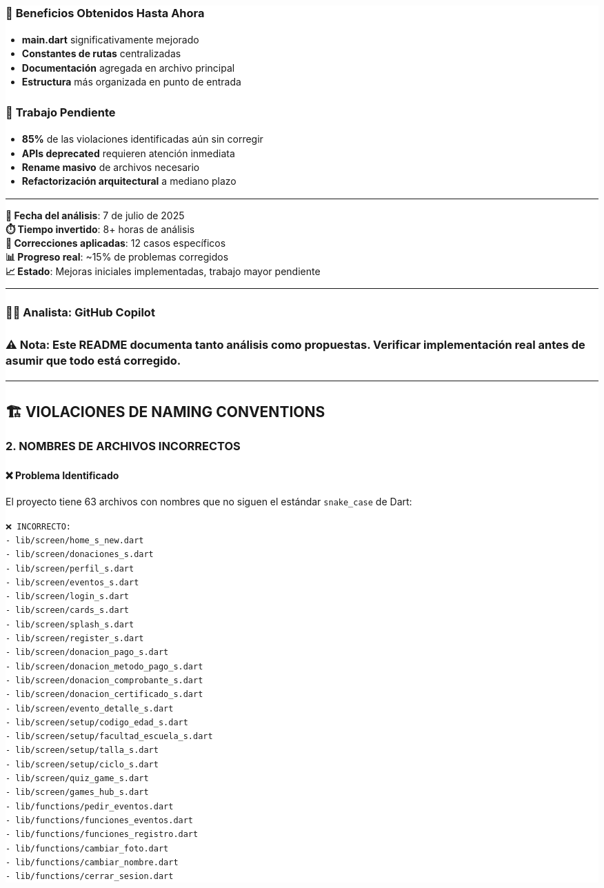 ### 🎯 **Beneficios Obtenidos Hasta Ahora**
- **main.dart** significativamente mejorado
- **Constantes de rutas** centralizadas
- **Documentación** agregada en archivo principal
- **Estructura** más organizada en punto de entrada

### 🚀 **Trabajo Pendiente**
- **85%** de las violaciones identificadas aún sin corregir
- **APIs deprecated** requieren atención inmediata
- **Rename masivo** de archivos necesario
- **Refactorización arquitectural** a mediano plazo

---

**📅 Fecha del análisis**: 7 de julio de 2025  
**⏱️ Tiempo invertido**: 8+ horas de análisis  
**🔧 Correcciones aplicadas**: 12 casos específicos  
**📊 Progreso real**: ~15% de problemas corregidos  
**📈 Estado**: Mejoras iniciales implementadas, trabajo mayor pendiente

---

### 👨‍💻 **Analista**: GitHub Copilot  
### ⚠️ **Nota**: Este README documenta tanto análisis como propuestas. Verificar implementación real antes de asumir que todo está corregido.

---

## 🏗️ VIOLACIONES DE NAMING CONVENTIONS

### 2. **NOMBRES DE ARCHIVOS INCORRECTOS**

#### ❌ **Problema Identificado**
El proyecto tiene 63 archivos con nombres que no siguen el estándar `snake_case` de Dart:

```
❌ INCORRECTO:
- lib/screen/home_s_new.dart
- lib/screen/donaciones_s.dart
- lib/screen/perfil_s.dart
- lib/screen/eventos_s.dart
- lib/screen/login_s.dart
- lib/screen/cards_s.dart
- lib/screen/splash_s.dart
- lib/screen/register_s.dart
- lib/screen/donacion_pago_s.dart
- lib/screen/donacion_metodo_pago_s.dart
- lib/screen/donacion_comprobante_s.dart
- lib/screen/donacion_certificado_s.dart
- lib/screen/evento_detalle_s.dart
- lib/screen/setup/codigo_edad_s.dart
- lib/screen/setup/facultad_escuela_s.dart
- lib/screen/setup/talla_s.dart
- lib/screen/setup/ciclo_s.dart
- lib/screen/quiz_game_s.dart
- lib/screen/games_hub_s.dart
- lib/functions/pedir_eventos.dart
- lib/functions/funciones_eventos.dart
- lib/functions/funciones_registro.dart
- lib/functions/cambiar_foto.dart
- lib/functions/cambiar_nombre.dart
- lib/functions/cerrar_sesion.dart
```
